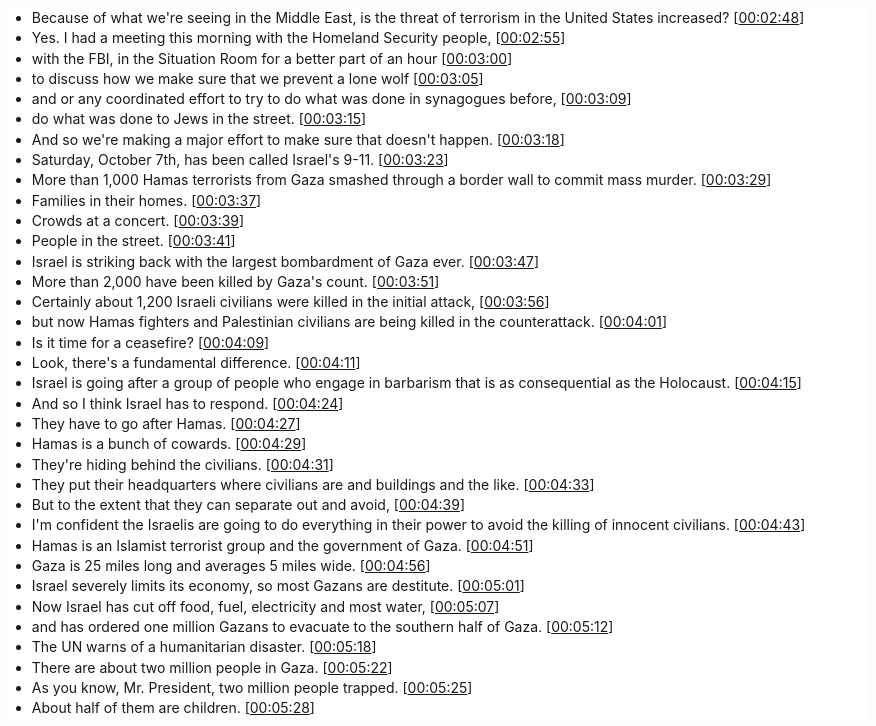 *  Because of what we're seeing in the Middle East, is the threat of terrorism in the United States increased? [[00:02:48](https://www.youtube.com/watch?v=Z6i3-PVB8p8&t=168.0s)]
*  Yes. I had a meeting this morning with the Homeland Security people, [[00:02:55](https://www.youtube.com/watch?v=Z6i3-PVB8p8&t=175.0s)]
*  with the FBI, in the Situation Room for a better part of an hour [[00:03:00](https://www.youtube.com/watch?v=Z6i3-PVB8p8&t=180.0s)]
*  to discuss how we make sure that we prevent a lone wolf [[00:03:05](https://www.youtube.com/watch?v=Z6i3-PVB8p8&t=185.0s)]
*  and or any coordinated effort to try to do what was done in synagogues before, [[00:03:09](https://www.youtube.com/watch?v=Z6i3-PVB8p8&t=189.0s)]
*  do what was done to Jews in the street. [[00:03:15](https://www.youtube.com/watch?v=Z6i3-PVB8p8&t=195.0s)]
*  And so we're making a major effort to make sure that doesn't happen. [[00:03:18](https://www.youtube.com/watch?v=Z6i3-PVB8p8&t=198.0s)]
*  Saturday, October 7th, has been called Israel's 9-11. [[00:03:23](https://www.youtube.com/watch?v=Z6i3-PVB8p8&t=203.0s)]
*  More than 1,000 Hamas terrorists from Gaza smashed through a border wall to commit mass murder. [[00:03:29](https://www.youtube.com/watch?v=Z6i3-PVB8p8&t=209.0s)]
*  Families in their homes. [[00:03:37](https://www.youtube.com/watch?v=Z6i3-PVB8p8&t=217.0s)]
*  Crowds at a concert. [[00:03:39](https://www.youtube.com/watch?v=Z6i3-PVB8p8&t=219.0s)]
*  People in the street. [[00:03:41](https://www.youtube.com/watch?v=Z6i3-PVB8p8&t=221.0s)]
*  Israel is striking back with the largest bombardment of Gaza ever. [[00:03:47](https://www.youtube.com/watch?v=Z6i3-PVB8p8&t=227.0s)]
*  More than 2,000 have been killed by Gaza's count. [[00:03:51](https://www.youtube.com/watch?v=Z6i3-PVB8p8&t=231.0s)]
*  Certainly about 1,200 Israeli civilians were killed in the initial attack, [[00:03:56](https://www.youtube.com/watch?v=Z6i3-PVB8p8&t=236.0s)]
*  but now Hamas fighters and Palestinian civilians are being killed in the counterattack. [[00:04:01](https://www.youtube.com/watch?v=Z6i3-PVB8p8&t=241.0s)]
*  Is it time for a ceasefire? [[00:04:09](https://www.youtube.com/watch?v=Z6i3-PVB8p8&t=249.0s)]
*  Look, there's a fundamental difference. [[00:04:11](https://www.youtube.com/watch?v=Z6i3-PVB8p8&t=251.0s)]
*  Israel is going after a group of people who engage in barbarism that is as consequential as the Holocaust. [[00:04:15](https://www.youtube.com/watch?v=Z6i3-PVB8p8&t=255.0s)]
*  And so I think Israel has to respond. [[00:04:24](https://www.youtube.com/watch?v=Z6i3-PVB8p8&t=264.0s)]
*  They have to go after Hamas. [[00:04:27](https://www.youtube.com/watch?v=Z6i3-PVB8p8&t=267.0s)]
*  Hamas is a bunch of cowards. [[00:04:29](https://www.youtube.com/watch?v=Z6i3-PVB8p8&t=269.0s)]
*  They're hiding behind the civilians. [[00:04:31](https://www.youtube.com/watch?v=Z6i3-PVB8p8&t=271.0s)]
*  They put their headquarters where civilians are and buildings and the like. [[00:04:33](https://www.youtube.com/watch?v=Z6i3-PVB8p8&t=273.0s)]
*  But to the extent that they can separate out and avoid, [[00:04:39](https://www.youtube.com/watch?v=Z6i3-PVB8p8&t=279.0s)]
*  I'm confident the Israelis are going to do everything in their power to avoid the killing of innocent civilians. [[00:04:43](https://www.youtube.com/watch?v=Z6i3-PVB8p8&t=283.0s)]
*  Hamas is an Islamist terrorist group and the government of Gaza. [[00:04:51](https://www.youtube.com/watch?v=Z6i3-PVB8p8&t=291.0s)]
*  Gaza is 25 miles long and averages 5 miles wide. [[00:04:56](https://www.youtube.com/watch?v=Z6i3-PVB8p8&t=296.0s)]
*  Israel severely limits its economy, so most Gazans are destitute. [[00:05:01](https://www.youtube.com/watch?v=Z6i3-PVB8p8&t=301.0s)]
*  Now Israel has cut off food, fuel, electricity and most water, [[00:05:07](https://www.youtube.com/watch?v=Z6i3-PVB8p8&t=307.0s)]
*  and has ordered one million Gazans to evacuate to the southern half of Gaza. [[00:05:12](https://www.youtube.com/watch?v=Z6i3-PVB8p8&t=312.0s)]
*  The UN warns of a humanitarian disaster. [[00:05:18](https://www.youtube.com/watch?v=Z6i3-PVB8p8&t=318.0s)]
*  There are about two million people in Gaza. [[00:05:22](https://www.youtube.com/watch?v=Z6i3-PVB8p8&t=322.0s)]
*  As you know, Mr. President, two million people trapped. [[00:05:25](https://www.youtube.com/watch?v=Z6i3-PVB8p8&t=325.0s)]
*  About half of them are children. [[00:05:28](https://www.youtube.com/watch?v=Z6i3-PVB8p8&t=328.0s)]